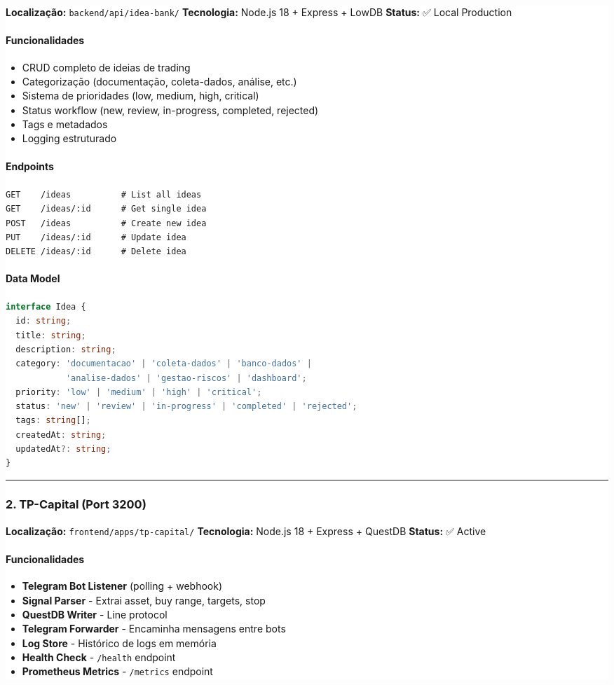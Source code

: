 **Localização:** `backend/api/idea-bank/`
**Tecnologia:** Node.js 18 + Express + LowDB
**Status:** ✅ Local Production

#### Funcionalidades

- CRUD completo de ideias de trading
- Categorização (documentação, coleta-dados, análise, etc.)
- Sistema de prioridades (low, medium, high, critical)
- Status workflow (new, review, in-progress, completed, rejected)
- Tags e metadados
- Logging estruturado

#### Endpoints

```
GET    /ideas          # List all ideas
GET    /ideas/:id      # Get single idea
POST   /ideas          # Create new idea
PUT    /ideas/:id      # Update idea
DELETE /ideas/:id      # Delete idea
```

#### Data Model

```typescript
interface Idea {
  id: string;
  title: string;
  description: string;
  category: 'documentacao' | 'coleta-dados' | 'banco-dados' |
            'analise-dados' | 'gestao-riscos' | 'dashboard';
  priority: 'low' | 'medium' | 'high' | 'critical';
  status: 'new' | 'review' | 'in-progress' | 'completed' | 'rejected';
  tags: string[];
  createdAt: string;
  updatedAt?: string;
}
```

---

### 2. TP-Capital (Port 3200)

**Localização:** `frontend/apps/tp-capital/`
**Tecnologia:** Node.js 18 + Express + QuestDB
**Status:** ✅ Active

#### Funcionalidades

- **Telegram Bot Listener** (polling + webhook)
- **Signal Parser** - Extrai asset, buy range, targets, stop
- **QuestDB Writer** - Line protocol
- **Telegram Forwarder** - Encaminha mensagens entre bots
- **Log Store** - Histórico de logs em memória
- **Health Check** - `/health` endpoint
- **Prometheus Metrics** - `/metrics` endpoint
